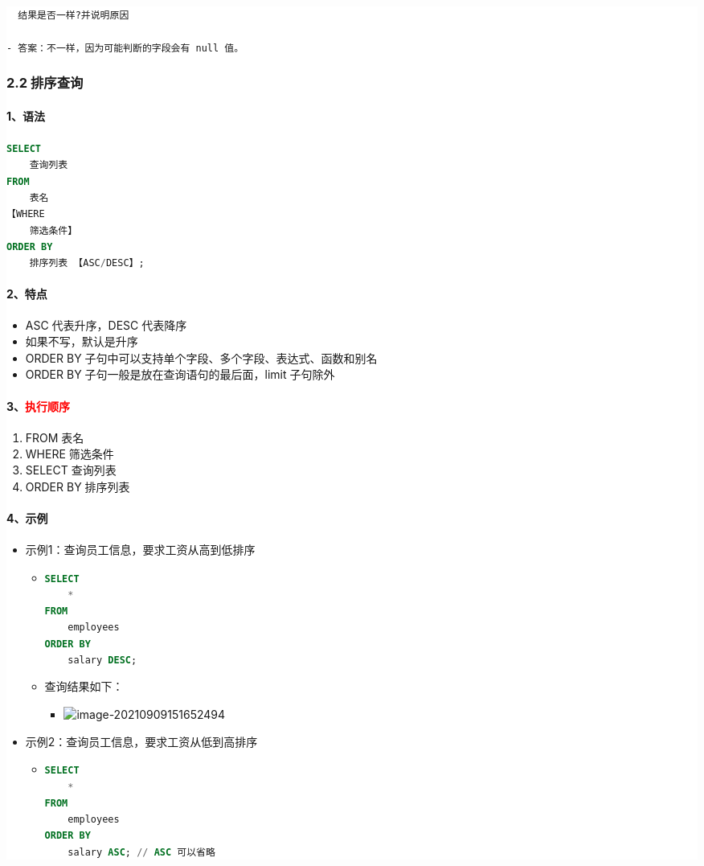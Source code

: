       结果是否一样?并说明原因

    - 答案：不一样，因为可能判断的字段会有 null 值。

### 2.2 排序查询

#### 1、语法

```sql
SELECT
    查询列表
FROM
    表名 
【WHERE
    筛选条件】
ORDER BY
    排序列表 【ASC/DESC】;
```

#### 2、特点

- ASC 代表升序，DESC 代表降序
- 如果不写，默认是升序
- ORDER BY 子句中可以支持单个字段、多个字段、表达式、函数和别名
- ORDER BY 子句一般是放在查询语句的最后面，limit 子句除外

#### 3、<span style="color:red">执行顺序</span>

1. FROM 表名
2. WHERE 筛选条件
3. SELECT 查询列表
4. ORDER BY 排序列表

#### 4、示例

- 示例1：查询员工信息，要求工资从高到低排序

  - ```sql
    SELECT
    	* 
    FROM
    	employees 
    ORDER BY
    	salary DESC;
    ```

  - 查询结果如下：

    - ![image-20210909151652494](https://pet-hkw.oss-cn-shenzhen.aliyuncs.com/image/new_blog_system/mysql/image-20210909151652494.png)

- 示例2：查询员工信息，要求工资从低到高排序

  - ```sql
    SELECT
    	* 
    FROM
    	employees 
    ORDER BY
    	salary ASC; // ASC 可以省略
    ```
